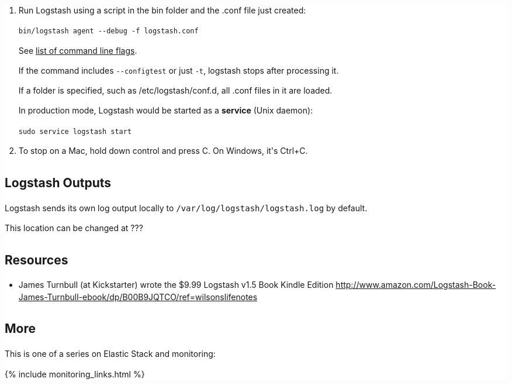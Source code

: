 1. Run Logstash using a script in the bin folder and the .conf file just created:

   ```
   bin/logstash agent --debug -f logstash.conf
   ```
   
   See <a target="_blank" href="https://www.elastic.co/guide/en/logstash/current/_command_line_flags.html">
   list of command line flags</a>. 

   If the command includes `--configtest` or just `-t`, logstash stops after processing it.
   
   If a folder is specified, such as /etc/logstash/conf.d, all .conf files in it are loaded.
   
   In production mode, Logstash would be started as a <strong>service</strong> (Unix daemon):

   ```
   sudo service logstash start
   ```

0. To stop on a Mac, hold down control and press C. On Windows, it's Ctrl+C.


   
<a name="Outputs"></a>

##  Logstash Outputs

   Logstash sends its own log output locally to 
   <tt>/var/log/logstash/logstash.log</tt> by default.

  This location can be changed at ???


## Resources

* James Turnbull (at Kickstarter)
  wrote the $9.99 Logstash v1.5 Book Kindle Edition
  http://www.amazon.com/Logstash-Book-James-Turnbull-ebook/dp/B00B9JQTCO/ref=wilsonslifenotes




## More #

This is one of a series on Elastic Stack and monitoring:

{% include monitoring_links.html %}
